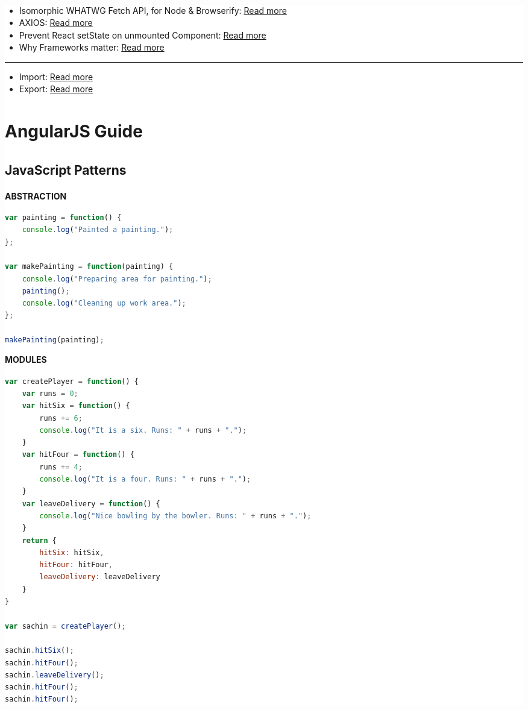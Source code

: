 
* Isomorphic WHATWG Fetch API, for Node & Browserify: [Read more](https://github.com/matthew-andrews/isomorphic-fetch)
* AXIOS: [Read more](https://github.com/axios/axios)
* Prevent React setState on unmounted Component: [Read more](https://www.robinwieruch.de/react-warning-cant-call-setstate-on-an-unmounted-component/)
* Why Frameworks matter: [Read more](https://www.robinwieruch.de/why-frameworks-matter/)

---

* Import: [Read more](https://developer.mozilla.org/en-US/docs/Web/JavaScript/Reference/Statements/import)
* Export: [Read more](https://developer.mozilla.org/en-US/docs/Web/JavaScript/Reference/Statements/export)

# AngularJS Guide

## JavaScript Patterns

**ABSTRACTION**

```javascript
var painting = function() {
    console.log("Painted a painting.");
};

var makePainting = function(painting) {
    console.log("Preparing area for painting.");
    painting();
    console.log("Cleaning up work area.");
};

makePainting(painting);
```

**MODULES**

```javascript
var createPlayer = function() {
    var runs = 0;
    var hitSix = function() {
        runs += 6;
        console.log("It is a six. Runs: " + runs + ".");
    }
    var hitFour = function() {
        runs += 4;
        console.log("It is a four. Runs: " + runs + ".");
    }
    var leaveDelivery = function() {
        console.log("Nice bowling by the bowler. Runs: " + runs + ".");
    }
    return {
        hitSix: hitSix,
        hitFour: hitFour,
        leaveDelivery: leaveDelivery
    }
}

var sachin = createPlayer();

sachin.hitSix();
sachin.hitFour();
sachin.leaveDelivery();
sachin.hitFour();
sachin.hitFour();
```